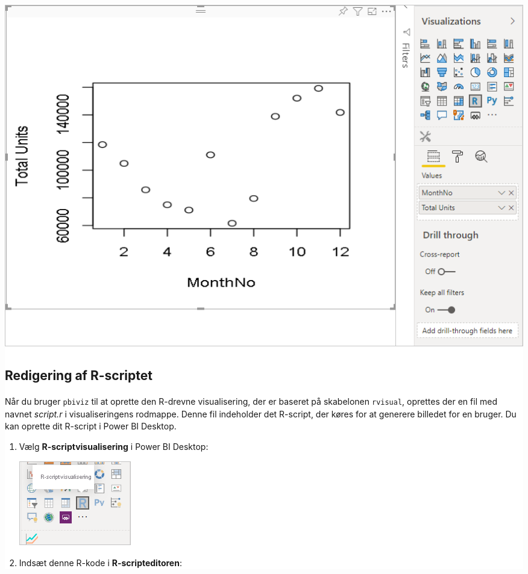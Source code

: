    ![R-visualisering med data](./media/create-r-based-power-bi-desktop/r-data-values.png)

## <a name="editing-the-r-script"></a>Redigering af R-scriptet

Når du bruger `pbiviz` til at oprette den R-drevne visualisering, der er baseret på skabelonen `rvisual`, oprettes der en fil med navnet *script.r* i visualiseringens rodmappe. Denne fil indeholder det R-script, der køres for at generere billedet for en bruger. Du kan oprette dit R-script i Power BI Desktop.

1. Vælg **R-scriptvisualisering** i Power BI Desktop:

   ![Skærmbillede, der viser kontrolelementet R-scriptvisualisering i Power BI Desktop.](./media/create-r-based-power-bi-desktop/r-script-icon.png)

1. Indsæt denne R-kode i **R-scripteditoren**:
